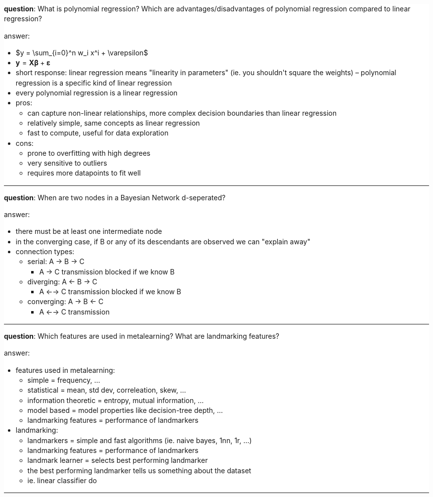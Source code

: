 **question**: What is polynomial regression? Which are advantages/disadvantages of polynomial regression compared to linear regression?

answer:

- $y = \sum_{i=0}^n w_i x^i + \varepsilon$
- $\mathbf y = \mathbf X \mathbf \beta + \mathbf \varepsilon$
- short response: linear regression means "linearity in parameters" (ie. you shouldn't square the weights) – polynomial regression is a specific kind of linear regression
- every polynomial regression is a linear regression
- pros:
	- can capture non-linear relationships, more complex decision boundaries than linear regression
	- relatively simple, same concepts as linear regression
	- fast to compute, useful for data exploration
- cons:
	- prone to overfitting with high degrees
	- very sensitive to outliers
	- requires more datapoints to fit well

---

**question**: When are two nodes in a Bayesian Network d-seperated?

answer:

- there must be at least one intermediate node
- in the converging case, if B or any of its descendants are observed we can "explain away"
- connection types:
	- serial: A → B → C
		- A → C transmission blocked if we know B
	- diverging: A ← B → C
		- A ←→ C transmission blocked if we know B
	- converging: A → B ← C
		- A ←→ C transmission

---

**question**: Which features are used in metalearning? What are landmarking features?

answer: 

- features used in metalearning:
	- simple = frequency, …
	- statistical = mean, std dev, correleation, skew, …
	- information theoretic = entropy, mutual information, …
	- model based = model properties like decision-tree depth, …
	- landmarking features = performance of landmarkers
- landmarking:
	- landmarkers = simple and fast algorithms (ie. naive bayes, 1nn, 1r, …)
	- landmarking features = performance of landmarkers
	- landmark learner = selects best performing landmarker
	- the best performing landmarker tells us something about the dataset
	- ie. linear classifier do

---

